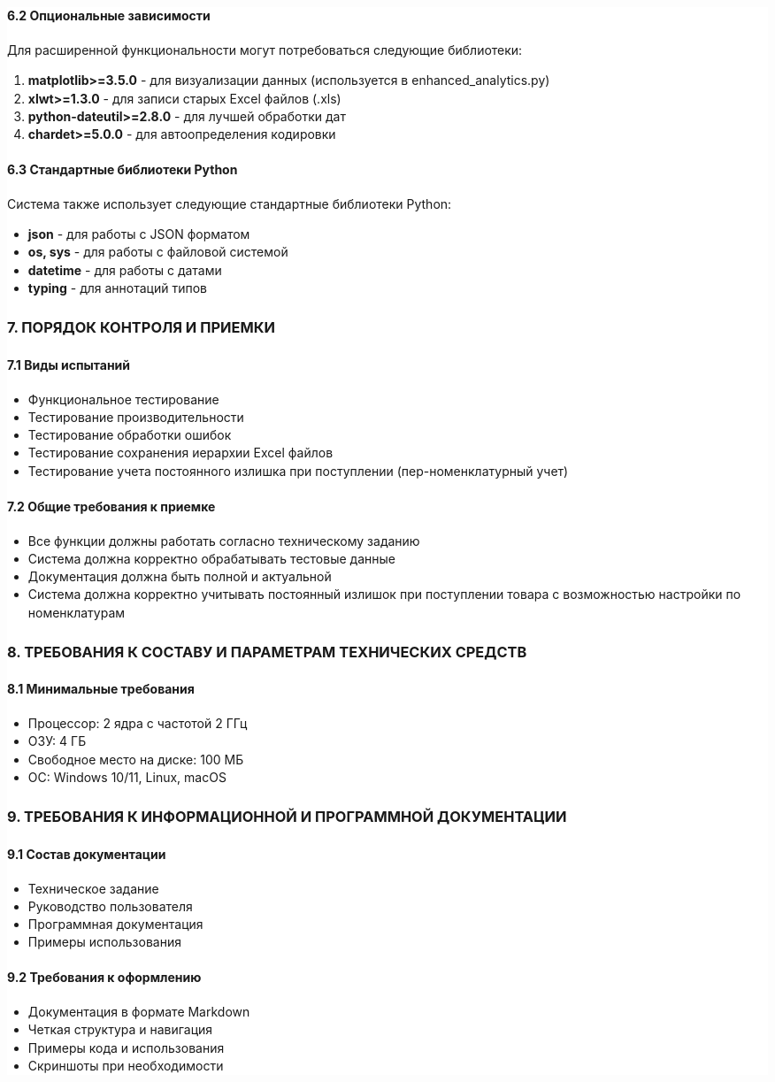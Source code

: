 #### 6.2 Опциональные зависимости
Для расширенной функциональности могут потребоваться следующие библиотеки:

1. **matplotlib>=3.5.0** - для визуализации данных (используется в enhanced_analytics.py)
2. **xlwt>=1.3.0** - для записи старых Excel файлов (.xls)
3. **python-dateutil>=2.8.0** - для лучшей обработки дат
4. **chardet>=5.0.0** - для автоопределения кодировки

#### 6.3 Стандартные библиотеки Python
Система также использует следующие стандартные библиотеки Python:
- **json** - для работы с JSON форматом
- **os, sys** - для работы с файловой системой
- **datetime** - для работы с датами
- **typing** - для аннотаций типов

### 7. ПОРЯДОК КОНТРОЛЯ И ПРИЕМКИ

#### 7.1 Виды испытаний
- Функциональное тестирование
- Тестирование производительности
- Тестирование обработки ошибок
- Тестирование сохранения иерархии Excel файлов
- Тестирование учета постоянного излишка при поступлении (пер-номенклатурный учет)

#### 7.2 Общие требования к приемке
- Все функции должны работать согласно техническому заданию
- Система должна корректно обрабатывать тестовые данные
- Документация должна быть полной и актуальной
- Система должна корректно учитывать постоянный излишок при поступлении товара с возможностью настройки по номенклатурам

### 8. ТРЕБОВАНИЯ К СОСТАВУ И ПАРАМЕТРАМ ТЕХНИЧЕСКИХ СРЕДСТВ

#### 8.1 Минимальные требования
- Процессор: 2 ядра с частотой 2 ГГц
- ОЗУ: 4 ГБ
- Свободное место на диске: 100 МБ
- ОС: Windows 10/11, Linux, macOS

### 9. ТРЕБОВАНИЯ К ИНФОРМАЦИОННОЙ И ПРОГРАММНОЙ ДОКУМЕНТАЦИИ

#### 9.1 Состав документации
- Техническое задание
- Руководство пользователя
- Программная документация
- Примеры использования

#### 9.2 Требования к оформлению
- Документация в формате Markdown
- Четкая структура и навигация
- Примеры кода и использования
- Скриншоты при необходимости
